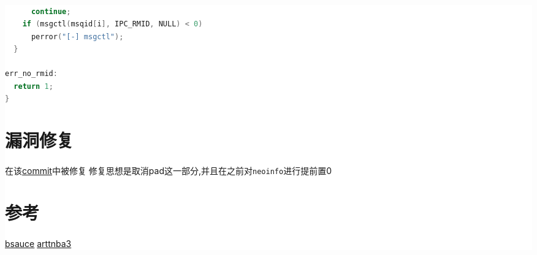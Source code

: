 ```c
      continue;
    if (msgctl(msqid[i], IPC_RMID, NULL) < 0)
      perror("[-] msgctl");
  }

err_no_rmid:
  return 1;
}
```




# 漏洞修复
在该[commit](https://git.kernel.org/pub/scm/linux/kernel/git/torvalds/linux.git/commit/?id=b29c457a6511435960115c0f548c4360d5f4801d)中被修复
修复思想是取消pad这一部分,并且在之前对`neoinfo`进行提前置0

# 参考
[bsauce](https://bsauce.github.io/2021/09/23/CVE-2021-22555/#6%E5%AE%9A%E4%BD%8D%E5%8F%91%E7%94%9F%E9%94%99%E8%AF%AF%E7%9A%84%E6%B6%88%E6%81%AF%E9%98%9F%E5%88%97%E7%B4%A2%E5%BC%95)
[arttnba3](https://arttnba3.cn/2022/04/01/CVE-0X07-CVE-2021-22555/#%E5%AE%B9%E5%99%A8%E9%80%83%E9%80%B8)

